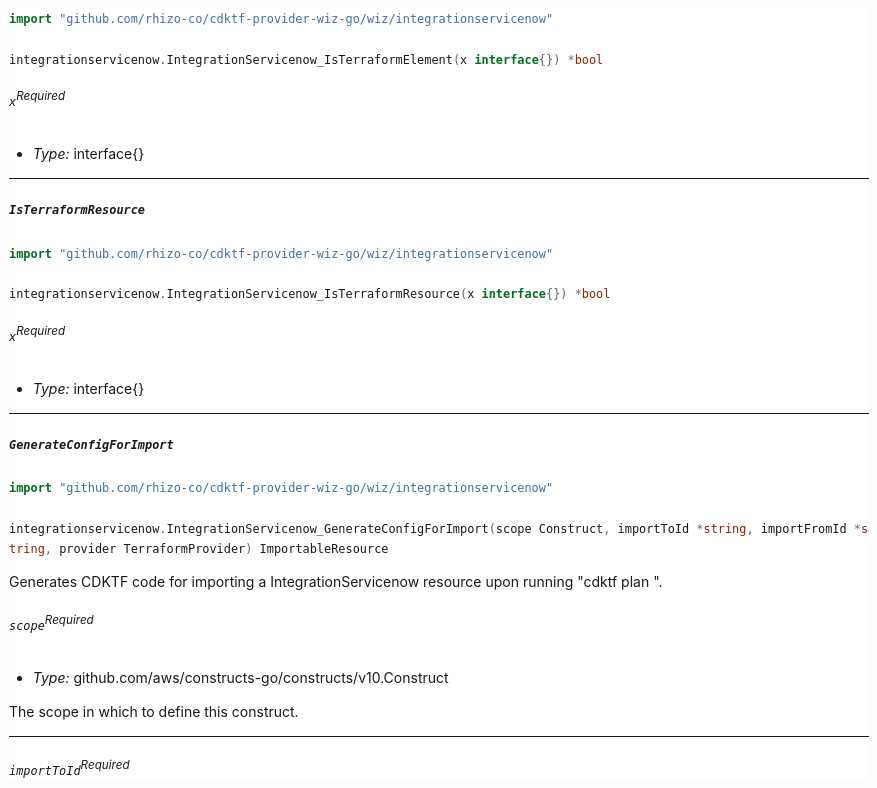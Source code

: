 ```go
import "github.com/rhizo-co/cdktf-provider-wiz-go/wiz/integrationservicenow"

integrationservicenow.IntegrationServicenow_IsTerraformElement(x interface{}) *bool
```

###### `x`<sup>Required</sup> <a name="x" id="rhizo-co-terraform-provider-wiz.integrationServicenow.IntegrationServicenow.isTerraformElement.parameter.x"></a>

- *Type:* interface{}

---

##### `IsTerraformResource` <a name="IsTerraformResource" id="rhizo-co-terraform-provider-wiz.integrationServicenow.IntegrationServicenow.isTerraformResource"></a>

```go
import "github.com/rhizo-co/cdktf-provider-wiz-go/wiz/integrationservicenow"

integrationservicenow.IntegrationServicenow_IsTerraformResource(x interface{}) *bool
```

###### `x`<sup>Required</sup> <a name="x" id="rhizo-co-terraform-provider-wiz.integrationServicenow.IntegrationServicenow.isTerraformResource.parameter.x"></a>

- *Type:* interface{}

---

##### `GenerateConfigForImport` <a name="GenerateConfigForImport" id="rhizo-co-terraform-provider-wiz.integrationServicenow.IntegrationServicenow.generateConfigForImport"></a>

```go
import "github.com/rhizo-co/cdktf-provider-wiz-go/wiz/integrationservicenow"

integrationservicenow.IntegrationServicenow_GenerateConfigForImport(scope Construct, importToId *string, importFromId *string, provider TerraformProvider) ImportableResource
```

Generates CDKTF code for importing a IntegrationServicenow resource upon running "cdktf plan <stack-name>".

###### `scope`<sup>Required</sup> <a name="scope" id="rhizo-co-terraform-provider-wiz.integrationServicenow.IntegrationServicenow.generateConfigForImport.parameter.scope"></a>

- *Type:* github.com/aws/constructs-go/constructs/v10.Construct

The scope in which to define this construct.

---

###### `importToId`<sup>Required</sup> <a name="importToId" id="rhizo-co-terraform-provider-wiz.integrationServicenow.IntegrationServicenow.generateConfigForImport.parameter.importToId"></a>
